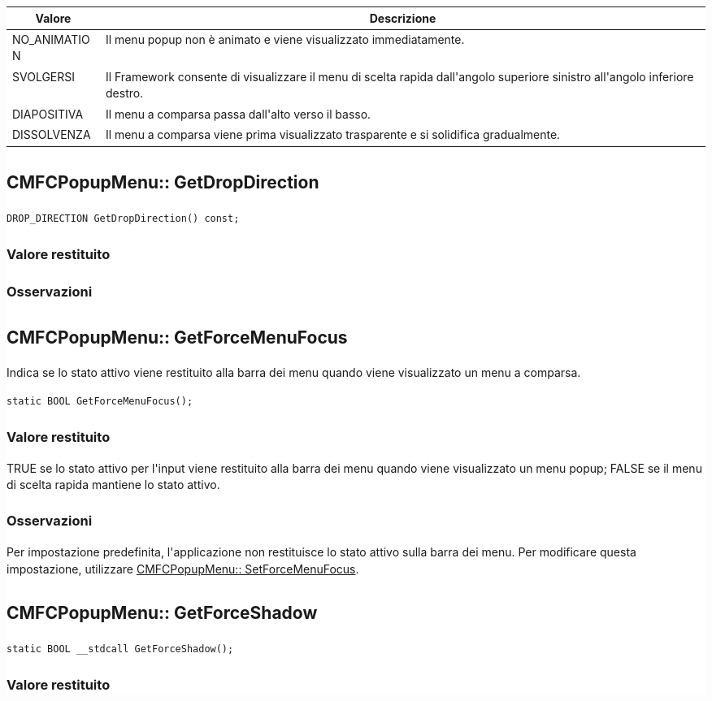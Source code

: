 |Valore|Descrizione|
|-|-|
|NO_ANIMATION|Il menu popup non è animato e viene visualizzato immediatamente.  |
|SVOLGERSI|Il Framework consente di visualizzare il menu di scelta rapida dall'angolo superiore sinistro all'angolo inferiore destro.  |
|DIAPOSITIVA|Il menu a comparsa passa dall'alto verso il basso.  |
|DISSOLVENZA|Il menu a comparsa viene prima visualizzato trasparente e si solidifica gradualmente.  |

## <a name="cmfcpopupmenugetdropdirection"></a><a name="getdropdirection"></a> CMFCPopupMenu:: GetDropDirection

```
DROP_DIRECTION GetDropDirection() const;
```

### <a name="return-value"></a>Valore restituito

### <a name="remarks"></a>Osservazioni

## <a name="cmfcpopupmenugetforcemenufocus"></a><a name="getforcemenufocus"></a> CMFCPopupMenu:: GetForceMenuFocus

Indica se lo stato attivo viene restituito alla barra dei menu quando viene visualizzato un menu a comparsa.

```
static BOOL GetForceMenuFocus();
```

### <a name="return-value"></a>Valore restituito

TRUE se lo stato attivo per l'input viene restituito alla barra dei menu quando viene visualizzato un menu popup; FALSE se il menu di scelta rapida mantiene lo stato attivo.

### <a name="remarks"></a>Osservazioni

Per impostazione predefinita, l'applicazione non restituisce lo stato attivo sulla barra dei menu. Per modificare questa impostazione, utilizzare [CMFCPopupMenu:: SetForceMenuFocus](#setforcemenufocus).

## <a name="cmfcpopupmenugetforceshadow"></a><a name="getforceshadow"></a> CMFCPopupMenu:: GetForceShadow

```
static BOOL __stdcall GetForceShadow();
```

### <a name="return-value"></a>Valore restituito
